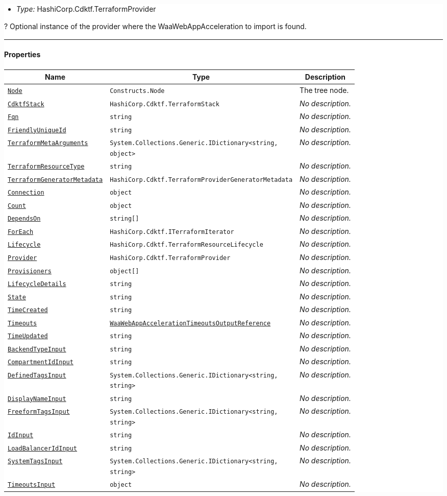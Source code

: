 - *Type:* HashiCorp.Cdktf.TerraformProvider

? Optional instance of the provider where the WaaWebAppAcceleration to import is found.

---

#### Properties <a name="Properties" id="Properties"></a>

| **Name** | **Type** | **Description** |
| --- | --- | --- |
| <code><a href="#rhizo-co-terraform-provider-oci.waaWebAppAcceleration.WaaWebAppAcceleration.property.node">Node</a></code> | <code>Constructs.Node</code> | The tree node. |
| <code><a href="#rhizo-co-terraform-provider-oci.waaWebAppAcceleration.WaaWebAppAcceleration.property.cdktfStack">CdktfStack</a></code> | <code>HashiCorp.Cdktf.TerraformStack</code> | *No description.* |
| <code><a href="#rhizo-co-terraform-provider-oci.waaWebAppAcceleration.WaaWebAppAcceleration.property.fqn">Fqn</a></code> | <code>string</code> | *No description.* |
| <code><a href="#rhizo-co-terraform-provider-oci.waaWebAppAcceleration.WaaWebAppAcceleration.property.friendlyUniqueId">FriendlyUniqueId</a></code> | <code>string</code> | *No description.* |
| <code><a href="#rhizo-co-terraform-provider-oci.waaWebAppAcceleration.WaaWebAppAcceleration.property.terraformMetaArguments">TerraformMetaArguments</a></code> | <code>System.Collections.Generic.IDictionary<string, object></code> | *No description.* |
| <code><a href="#rhizo-co-terraform-provider-oci.waaWebAppAcceleration.WaaWebAppAcceleration.property.terraformResourceType">TerraformResourceType</a></code> | <code>string</code> | *No description.* |
| <code><a href="#rhizo-co-terraform-provider-oci.waaWebAppAcceleration.WaaWebAppAcceleration.property.terraformGeneratorMetadata">TerraformGeneratorMetadata</a></code> | <code>HashiCorp.Cdktf.TerraformProviderGeneratorMetadata</code> | *No description.* |
| <code><a href="#rhizo-co-terraform-provider-oci.waaWebAppAcceleration.WaaWebAppAcceleration.property.connection">Connection</a></code> | <code>object</code> | *No description.* |
| <code><a href="#rhizo-co-terraform-provider-oci.waaWebAppAcceleration.WaaWebAppAcceleration.property.count">Count</a></code> | <code>object</code> | *No description.* |
| <code><a href="#rhizo-co-terraform-provider-oci.waaWebAppAcceleration.WaaWebAppAcceleration.property.dependsOn">DependsOn</a></code> | <code>string[]</code> | *No description.* |
| <code><a href="#rhizo-co-terraform-provider-oci.waaWebAppAcceleration.WaaWebAppAcceleration.property.forEach">ForEach</a></code> | <code>HashiCorp.Cdktf.ITerraformIterator</code> | *No description.* |
| <code><a href="#rhizo-co-terraform-provider-oci.waaWebAppAcceleration.WaaWebAppAcceleration.property.lifecycle">Lifecycle</a></code> | <code>HashiCorp.Cdktf.TerraformResourceLifecycle</code> | *No description.* |
| <code><a href="#rhizo-co-terraform-provider-oci.waaWebAppAcceleration.WaaWebAppAcceleration.property.provider">Provider</a></code> | <code>HashiCorp.Cdktf.TerraformProvider</code> | *No description.* |
| <code><a href="#rhizo-co-terraform-provider-oci.waaWebAppAcceleration.WaaWebAppAcceleration.property.provisioners">Provisioners</a></code> | <code>object[]</code> | *No description.* |
| <code><a href="#rhizo-co-terraform-provider-oci.waaWebAppAcceleration.WaaWebAppAcceleration.property.lifecycleDetails">LifecycleDetails</a></code> | <code>string</code> | *No description.* |
| <code><a href="#rhizo-co-terraform-provider-oci.waaWebAppAcceleration.WaaWebAppAcceleration.property.state">State</a></code> | <code>string</code> | *No description.* |
| <code><a href="#rhizo-co-terraform-provider-oci.waaWebAppAcceleration.WaaWebAppAcceleration.property.timeCreated">TimeCreated</a></code> | <code>string</code> | *No description.* |
| <code><a href="#rhizo-co-terraform-provider-oci.waaWebAppAcceleration.WaaWebAppAcceleration.property.timeouts">Timeouts</a></code> | <code><a href="#rhizo-co-terraform-provider-oci.waaWebAppAcceleration.WaaWebAppAccelerationTimeoutsOutputReference">WaaWebAppAccelerationTimeoutsOutputReference</a></code> | *No description.* |
| <code><a href="#rhizo-co-terraform-provider-oci.waaWebAppAcceleration.WaaWebAppAcceleration.property.timeUpdated">TimeUpdated</a></code> | <code>string</code> | *No description.* |
| <code><a href="#rhizo-co-terraform-provider-oci.waaWebAppAcceleration.WaaWebAppAcceleration.property.backendTypeInput">BackendTypeInput</a></code> | <code>string</code> | *No description.* |
| <code><a href="#rhizo-co-terraform-provider-oci.waaWebAppAcceleration.WaaWebAppAcceleration.property.compartmentIdInput">CompartmentIdInput</a></code> | <code>string</code> | *No description.* |
| <code><a href="#rhizo-co-terraform-provider-oci.waaWebAppAcceleration.WaaWebAppAcceleration.property.definedTagsInput">DefinedTagsInput</a></code> | <code>System.Collections.Generic.IDictionary<string, string></code> | *No description.* |
| <code><a href="#rhizo-co-terraform-provider-oci.waaWebAppAcceleration.WaaWebAppAcceleration.property.displayNameInput">DisplayNameInput</a></code> | <code>string</code> | *No description.* |
| <code><a href="#rhizo-co-terraform-provider-oci.waaWebAppAcceleration.WaaWebAppAcceleration.property.freeformTagsInput">FreeformTagsInput</a></code> | <code>System.Collections.Generic.IDictionary<string, string></code> | *No description.* |
| <code><a href="#rhizo-co-terraform-provider-oci.waaWebAppAcceleration.WaaWebAppAcceleration.property.idInput">IdInput</a></code> | <code>string</code> | *No description.* |
| <code><a href="#rhizo-co-terraform-provider-oci.waaWebAppAcceleration.WaaWebAppAcceleration.property.loadBalancerIdInput">LoadBalancerIdInput</a></code> | <code>string</code> | *No description.* |
| <code><a href="#rhizo-co-terraform-provider-oci.waaWebAppAcceleration.WaaWebAppAcceleration.property.systemTagsInput">SystemTagsInput</a></code> | <code>System.Collections.Generic.IDictionary<string, string></code> | *No description.* |
| <code><a href="#rhizo-co-terraform-provider-oci.waaWebAppAcceleration.WaaWebAppAcceleration.property.timeoutsInput">TimeoutsInput</a></code> | <code>object</code> | *No description.* |